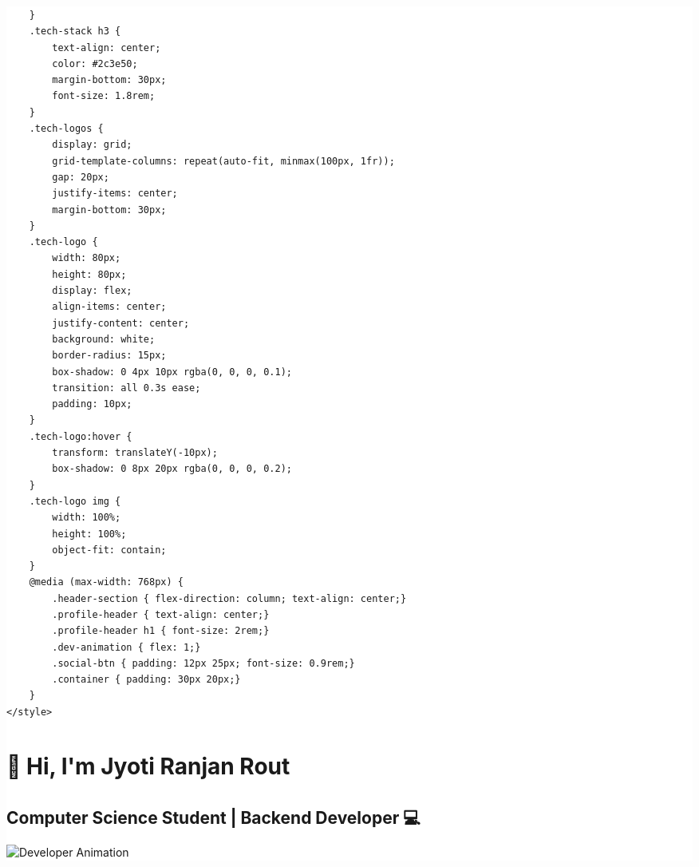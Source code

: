         }
        .tech-stack h3 {
            text-align: center;
            color: #2c3e50;
            margin-bottom: 30px;
            font-size: 1.8rem;
        }
        .tech-logos {
            display: grid;
            grid-template-columns: repeat(auto-fit, minmax(100px, 1fr));
            gap: 20px;
            justify-items: center;
            margin-bottom: 30px;
        }
        .tech-logo {
            width: 80px;
            height: 80px;
            display: flex;
            align-items: center;
            justify-content: center;
            background: white;
            border-radius: 15px;
            box-shadow: 0 4px 10px rgba(0, 0, 0, 0.1);
            transition: all 0.3s ease;
            padding: 10px;
        }
        .tech-logo:hover {
            transform: translateY(-10px);
            box-shadow: 0 8px 20px rgba(0, 0, 0, 0.2);
        }
        .tech-logo img {
            width: 100%;
            height: 100%;
            object-fit: contain;
        }
        @media (max-width: 768px) {
            .header-section { flex-direction: column; text-align: center;}
            .profile-header { text-align: center;}
            .profile-header h1 { font-size: 2rem;}
            .dev-animation { flex: 1;}
            .social-btn { padding: 12px 25px; font-size: 0.9rem;}
            .container { padding: 30px 20px;}
        }
    </style>
</head>
<body>
<canvas id="particle-canvas"></canvas>
<div class="container">
    <div class="header-section">
        <div class="profile-header">
            <h1>👋 Hi, I'm Jyoti Ranjan Rout</h1>
            <h2>Computer Science Student | Backend Developer 💻</h2>
        </div>
        <div class="dev-animation">
            <img src="https://camo.githubusercontent.com/4d9f5ecceb711eec6e2018f38a5677dc657c9738d4a65ba3b928c41c0a45b439/68747470733a2f2f6d69726f2e6d656469756d2e636f6d2f6d61782f313336302f302a37513379765349765f7430696f4a2d5a2e676966" alt="Developer Animation">
        </div>
    </div>

